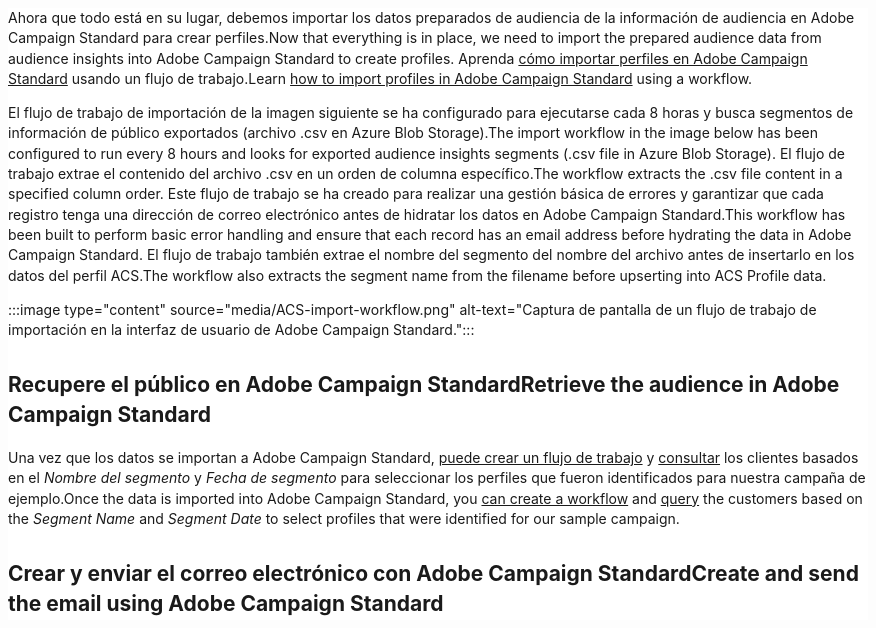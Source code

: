 <span data-ttu-id="0de42-176">Ahora que todo está en su lugar, debemos importar los datos preparados de audiencia de la información de audiencia en Adobe Campaign Standard para crear perfiles.</span><span class="sxs-lookup"><span data-stu-id="0de42-176">Now that everything is in place, we need to import the prepared audience data from audience insights into Adobe Campaign Standard to create profiles.</span></span> <span data-ttu-id="0de42-177">Aprenda [cómo importar perfiles en Adobe Campaign Standard](https://experienceleague.adobe.com/docs/campaign-standard/using/profiles-and-audiences/managing-profiles/creating-profiles.html#profiles-and-audiences) usando un flujo de trabajo.</span><span class="sxs-lookup"><span data-stu-id="0de42-177">Learn [how to import profiles in Adobe Campaign Standard](https://experienceleague.adobe.com/docs/campaign-standard/using/profiles-and-audiences/managing-profiles/creating-profiles.html#profiles-and-audiences) using a workflow.</span></span>

<span data-ttu-id="0de42-178">El flujo de trabajo de importación de la imagen siguiente se ha configurado para ejecutarse cada 8 horas y busca segmentos de información de público exportados (archivo .csv en Azure Blob Storage).</span><span class="sxs-lookup"><span data-stu-id="0de42-178">The import workflow in the image below has been configured to run every 8 hours and looks for exported audience insights segments (.csv file in Azure Blob Storage).</span></span> <span data-ttu-id="0de42-179">El flujo de trabajo extrae el contenido del archivo .csv en un orden de columna específico.</span><span class="sxs-lookup"><span data-stu-id="0de42-179">The workflow extracts the .csv file content in a specified column order.</span></span> <span data-ttu-id="0de42-180">Este flujo de trabajo se ha creado para realizar una gestión básica de errores y garantizar que cada registro tenga una dirección de correo electrónico antes de hidratar los datos en Adobe Campaign Standard.</span><span class="sxs-lookup"><span data-stu-id="0de42-180">This workflow has been built to perform basic error handling and ensure that each record has an email address before hydrating the data in Adobe Campaign Standard.</span></span> <span data-ttu-id="0de42-181">El flujo de trabajo también extrae el nombre del segmento del nombre del archivo antes de insertarlo en los datos del perfil ACS.</span><span class="sxs-lookup"><span data-stu-id="0de42-181">The workflow also extracts the segment name from the filename before upserting into ACS Profile data.</span></span>

:::image type="content" source="media/ACS-import-workflow.png" alt-text="Captura de pantalla de un flujo de trabajo de importación en la interfaz de usuario de Adobe Campaign Standard.":::

## <a name="retrieve-the-audience-in-adobe-campaign-standard"></a><span data-ttu-id="0de42-183">Recupere el público en Adobe Campaign Standard</span><span class="sxs-lookup"><span data-stu-id="0de42-183">Retrieve the audience in Adobe Campaign Standard</span></span>

<span data-ttu-id="0de42-184">Una vez que los datos se importan a Adobe Campaign Standard, [puede crear un flujo de trabajo](https://experienceleague.adobe.com/docs/campaign-standard/using/managing-processes-and-data/workflow-general-operation/building-a-workflow.html#managing-processes-and-data) y [consultar](https://experienceleague.adobe.com/docs/campaign-standard/using/managing-processes-and-data/targeting-activities/query.html#managing-processes-and-data) los clientes basados en el *Nombre del segmento* y *Fecha de segmento* para seleccionar los perfiles que fueron identificados para nuestra campaña de ejemplo.</span><span class="sxs-lookup"><span data-stu-id="0de42-184">Once the data is imported into Adobe Campaign Standard, you [can create a workflow](https://experienceleague.adobe.com/docs/campaign-standard/using/managing-processes-and-data/workflow-general-operation/building-a-workflow.html#managing-processes-and-data) and [query](https://experienceleague.adobe.com/docs/campaign-standard/using/managing-processes-and-data/targeting-activities/query.html#managing-processes-and-data) the customers based on the *Segment Name* and *Segment Date* to select profiles that were identified for our sample campaign.</span></span>

## <a name="create-and-send-the-email-using-adobe-campaign-standard"></a><span data-ttu-id="0de42-185">Crear y enviar el correo electrónico con Adobe Campaign Standard</span><span class="sxs-lookup"><span data-stu-id="0de42-185">Create and send the email using Adobe Campaign Standard</span></span>
